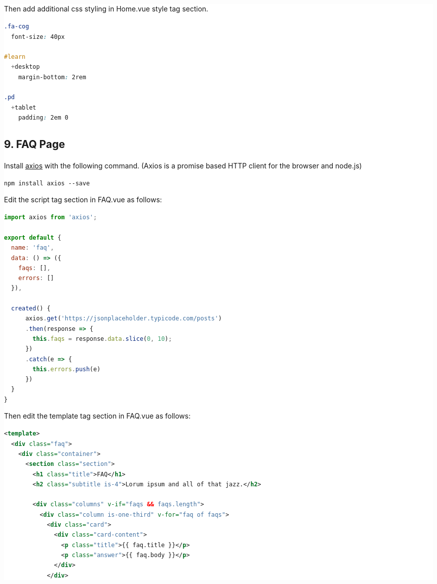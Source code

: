Then add additional css styling in Home.vue style tag section.

```css
.fa-cog
  font-size: 40px

#learn
  +desktop
    margin-bottom: 2rem

.pd
  +tablet
    padding: 2em 0
```

## 9. FAQ Page

Install [axios](https://github.com/mzabriskie/axios) with the following command. (Axios is a promise based HTTP client for the browser and node.js)

```shell
npm install axios --save
```

Edit the script tag section in FAQ.vue as follows:

```javaScript
import axios from 'axios';

export default {
  name: 'faq',
  data: () => ({
    faqs: [],
    errors: []
  }),

  created() {
      axios.get('https://jsonplaceholder.typicode.com/posts')
      .then(response => {
        this.faqs = response.data.slice(0, 10);
      })
      .catch(e => {
        this.errors.push(e)
      })
  }
}

```


Then edit the template tag section in FAQ.vue as follows:

```xml
<template>
  <div class="faq">
    <div class="container">
      <section class="section">
        <h1 class="title">FAQ</h1>
        <h2 class="subtitle is-4">Lorum ipsum and all of that jazz.</h2>

        <div class="columns" v-if="faqs && faqs.length">
          <div class="column is-one-third" v-for="faq of faqs">
            <div class="card">
              <div class="card-content">
                <p class="title">{{ faq.title }}</p>
                <p class="answer">{{ faq.body }}</p>
              </div>
            </div>
```
